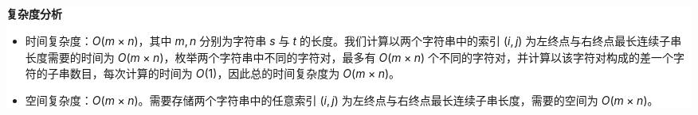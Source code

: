 **复杂度分析**

- 时间复杂度：$O(m \times n)$，其中 $m,n$ 分别为字符串 $s$ 与 $t$ 的长度。我们计算以两个字符串中的索引 $(i,j)$ 为左终点与右终点最长连续子串长度需要的时间为 $O(m \times n)$，枚举两个字符串中不同的字符对，最多有 $O(m \times n)$ 个不同的字符对，并计算以该字符对构成的差一个字符的子串数目，每次计算的时间为 $O(1)$，因此总的时间复杂度为 $O(m \times n)$。

- 空间复杂度：$O(m \times n)$。需要存储两个字符串中的任意索引 $(i,j)$ 为左终点与右终点最长连续子串长度，需要的空间为 $O(m \times n)$。